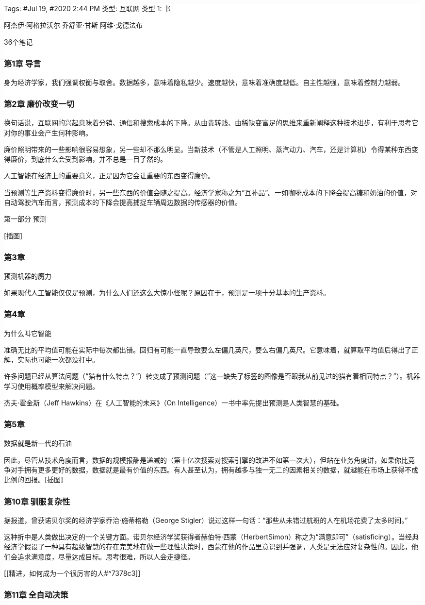 Tags: #Jul 19, #2020 2:44 PM
类型: 互联网
类型 1: 书

阿杰伊·阿格拉沃尔 乔舒亚·甘斯 阿维·戈德法布

36个笔记

### 第1章 导言

身为经济学家，我们强调权衡与取舍。数据越多，意味着隐私越少。速度越快，意味着准确度越低。自主性越强，意味着控制力越弱。

### 第2章 廉价改变一切

换句话说，互联网的兴起意味着分销、通信和搜索成本的下降。从由贵转贱、由稀缺变富足的思维来重新阐释这种技术进步，有利于思考它对你的事业会产生何种影响。

廉价照明带来的一些影响很容易想象，另一些却不那么明显。当新技术（不管是人工照明、蒸汽动力、汽车，还是计算机）令得某种东西变得廉价，到底什么会受到影响，并不总是一目了然的。

人工智能在经济上的重要意义，正是因为它会让重要的东西变得廉价。

当预测等生产资料变得廉价时，另一些东西的价值会随之提高。经济学家称之为“互补品”。一如咖啡成本的下降会提高糖和奶油的价值，对自动驾驶汽车而言，预测成本的下降会提高捕捉车辆周边数据的传感器的价值。

第一部分 预测

[插图]

### 第3章

预测机器的魔力

如果现代人工智能仅仅是预测，为什么人们还这么大惊小怪呢？原因在于，预测是一项十分基本的生产资料。

### 第4章

为什么叫它智能

准确无比的平均值可能在实际中每次都出错。回归有可能一直导致要么左偏几英尺，要么右偏几英尺。它意味着，就算取平均值后得出了正解，实际也可能一次都没打中。

许多问题已经从算法问题（“猫有什么特点？”）转变成了预测问题（“这一缺失了标签的图像是否跟我从前见过的猫有着相同特点？”）。机器学习使用概率模型来解决问题。

杰夫·霍金斯（Jeff Hawkins）在《人工智能的未来》（On Intelligence）一书中率先提出预测是人类智慧的基础。

### 第5章

数据就是新一代的石油

因此，尽管从技术角度而言，数据的规模报酬是递减的（第十亿次搜索对搜索引擎的改进不如第一次大），但站在业务角度讲，如果你比竞争对手拥有更多更好的数据，数据就是最有价值的东西。有人甚至认为，拥有越多与独一无二的因素相关的数据，就越能在市场上获得不成比例的回报。[插图]

### 第10章 驯服复杂性

据报道，曾获诺贝尔奖的经济学家乔治·施蒂格勒（George Stigler）说过这样一句话：“那些从未错过航班的人在机场花费了太多时间。”

这种折中是人类做出决定的一个关键方面。诺贝尔经济学奖获得者赫伯特·西蒙（HerbertSimon）称之为“满意即可”（satisficing）。当经典经济学假设了一种具有超级智慧的存在完美地在做一些理性决策时，西蒙在他的作品里意识到并强调，人类是无法应对复杂性的。因此，他们会追求满意度，尽量达成目标。思考很难，所以人会走捷径。

[[精进，如何成为一个很厉害的人#^7378c3]]

### 第11章 全自动决策
